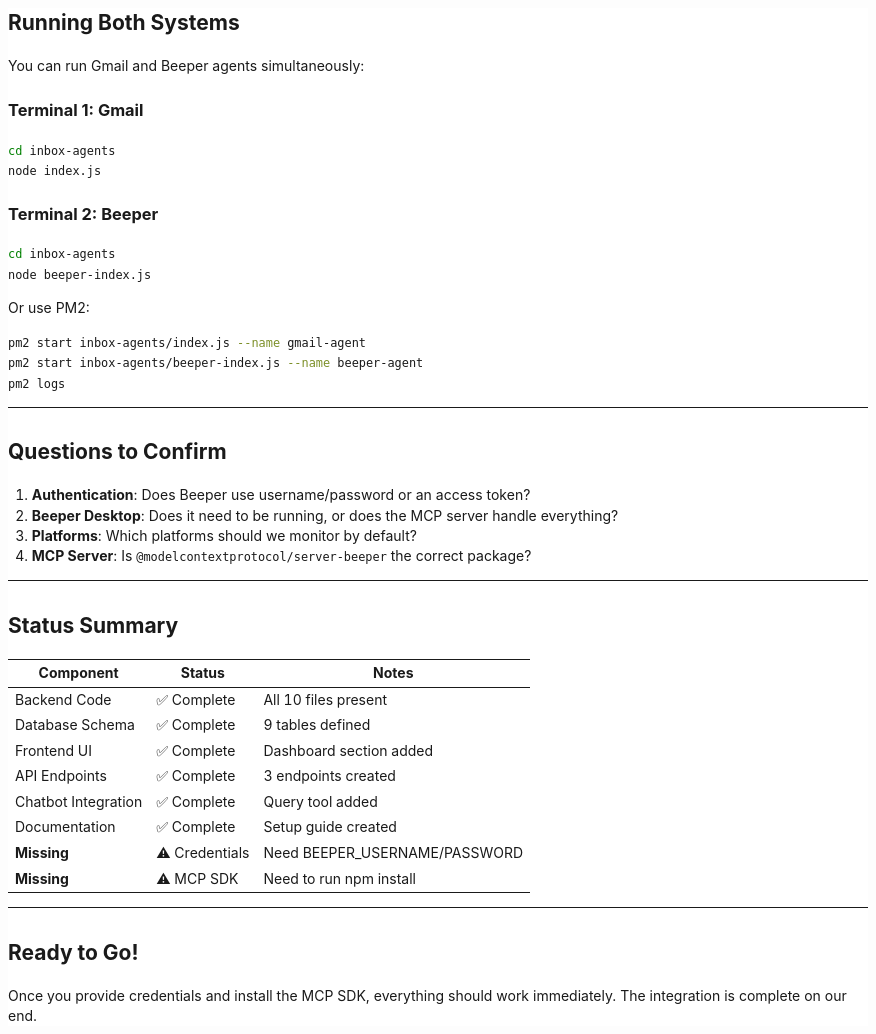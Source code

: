 
## Running Both Systems

You can run Gmail and Beeper agents simultaneously:

### Terminal 1: Gmail
```bash
cd inbox-agents
node index.js
```

### Terminal 2: Beeper
```bash
cd inbox-agents
node beeper-index.js
```

Or use PM2:
```bash
pm2 start inbox-agents/index.js --name gmail-agent
pm2 start inbox-agents/beeper-index.js --name beeper-agent
pm2 logs
```

---

## Questions to Confirm

1. **Authentication**: Does Beeper use username/password or an access token?
2. **Beeper Desktop**: Does it need to be running, or does the MCP server handle everything?
3. **Platforms**: Which platforms should we monitor by default?
4. **MCP Server**: Is `@modelcontextprotocol/server-beeper` the correct package?

---

## Status Summary

| Component | Status | Notes |
|-----------|--------|-------|
| Backend Code | ✅ Complete | All 10 files present |
| Database Schema | ✅ Complete | 9 tables defined |
| Frontend UI | ✅ Complete | Dashboard section added |
| API Endpoints | ✅ Complete | 3 endpoints created |
| Chatbot Integration | ✅ Complete | Query tool added |
| Documentation | ✅ Complete | Setup guide created |
| **Missing** | ⚠️ Credentials | Need BEEPER_USERNAME/PASSWORD |
| **Missing** | ⚠️ MCP SDK | Need to run npm install |

---

## Ready to Go!

Once you provide credentials and install the MCP SDK, everything should work immediately. The integration is complete on our end.
